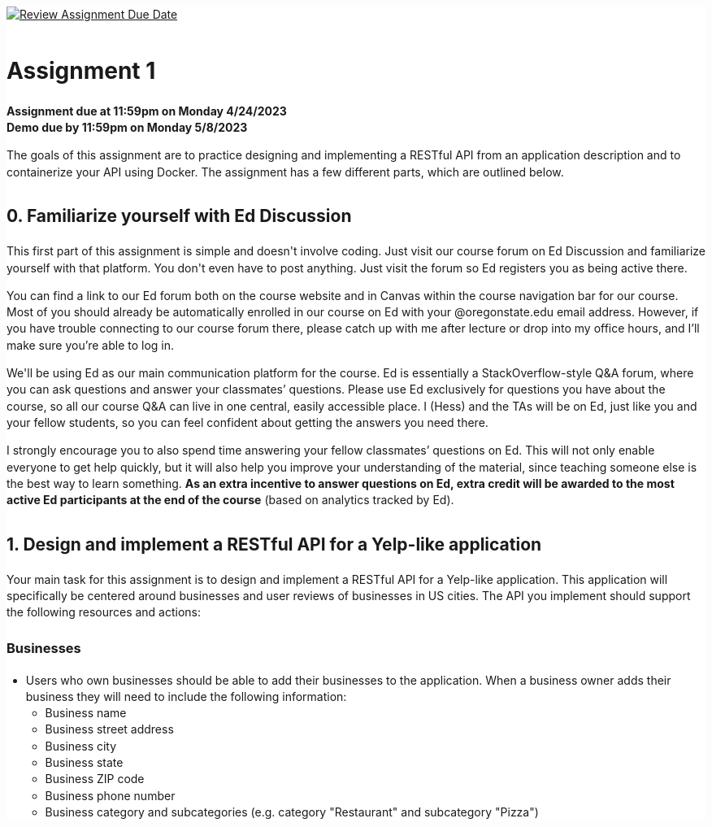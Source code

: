 [![Review Assignment Due Date](https://classroom.github.com/assets/deadline-readme-button-24ddc0f5d75046c5622901739e7c5dd533143b0c8e959d652212380cedb1ea36.svg)](https://classroom.github.com/a/I6P7IfbR)
# Assignment 1

**Assignment due at 11:59pm on Monday 4/24/2023**<br/>
**Demo due by 11:59pm on Monday 5/8/2023**

The goals of this assignment are to practice designing and implementing a RESTful API from an application description and to containerize your API using Docker.  The assignment has a few different parts, which are outlined below.

## 0. Familiarize yourself with Ed Discussion

This first part of this assignment is simple and doesn't involve coding.  Just visit our course forum on Ed Discussion and familiarize yourself with that platform.  You don't even have to post anything.  Just visit the forum so Ed registers you as being active there.

You can find a link to our Ed forum both on the course website and in Canvas within the course navigation bar for our course.  Most of you should already be automatically enrolled in our course on Ed with your @oregonstate.edu email address.  However, if you have trouble connecting to our course forum there, please catch up with me after lecture or drop into my office hours, and I’ll make sure you’re able to log in.

We'll be using Ed as our main communication platform for the course.  Ed is essentially a StackOverflow-style Q&A forum, where you can ask questions and answer your classmates’ questions.  Please use Ed exclusively for questions you have about the course, so all our course Q&A can live in one central, easily accessible place.  I (Hess) and the TAs will be on Ed, just like you and your fellow students, so you can feel confident about getting the answers you need there.

I strongly encourage you to also spend time answering your fellow classmates’ questions on Ed. This will not only enable everyone to get help quickly, but it will also help you improve your understanding of the material, since teaching someone else is the best way to learn something.  **As an extra incentive to answer questions on Ed, extra credit will be awarded to the most active Ed participants at the end of the course** (based on analytics tracked by Ed).

## 1. Design and implement a RESTful API for a Yelp-like application

Your main task for this assignment is to design and implement a RESTful API for a Yelp-like application.  This application will specifically be centered around businesses and user reviews of businesses in US cities.  The API you implement should support the following resources and actions:

### Businesses

  * Users who own businesses should be able to add their businesses to the application.  When a business owner adds their business they will need to include the following information:
    * Business name
    * Business street address
    * Business city
    * Business state
    * Business ZIP code
    * Business phone number
    * Business category and subcategories (e.g. category "Restaurant" and subcategory "Pizza")
